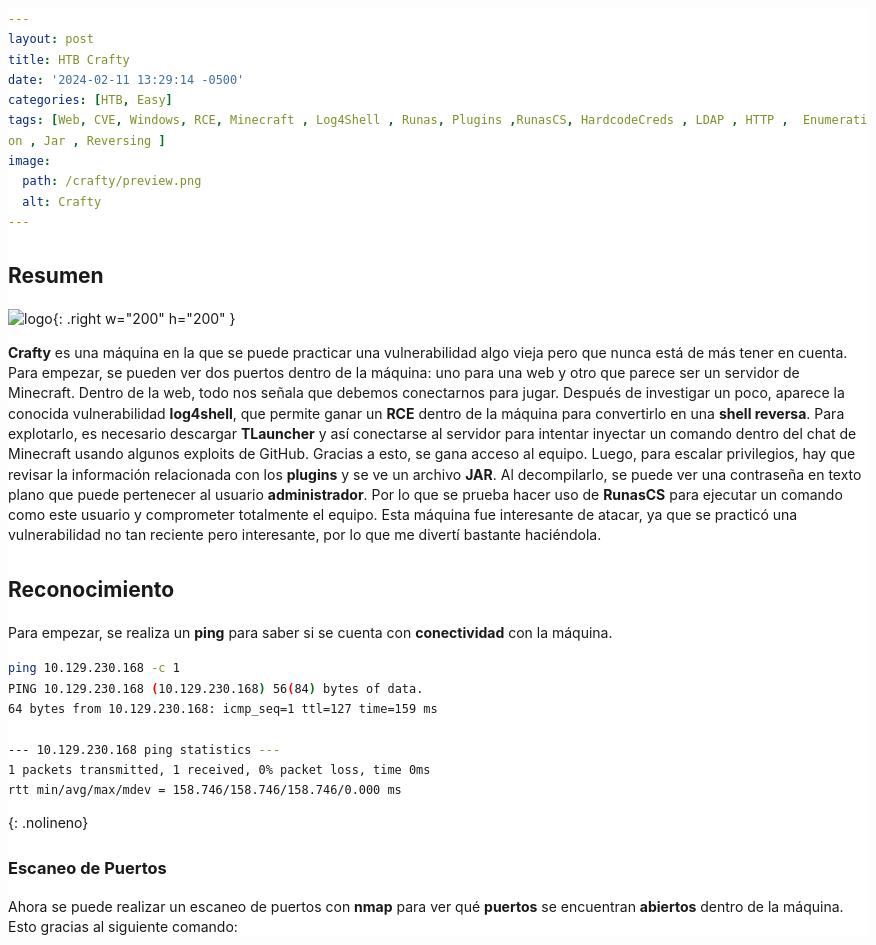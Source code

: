 ```yaml
---
layout: post
title: HTB Crafty
date: '2024-02-11 13:29:14 -0500'
categories: [HTB, Easy]
tags: [Web, CVE, Windows, RCE, Minecraft , Log4Shell , Runas, Plugins ,RunasCS, HardcodeCreds , LDAP , HTTP ,  Enumeration , Jar , Reversing ] 
image:
  path: /crafty/preview.png
  alt: Crafty
---
```


## Resumen
![logo](/crafty/logo.png){: .right w="200" h="200" }

**Crafty** es una máquina en la que se puede practicar una vulnerabilidad algo vieja pero que nunca está de más tener en cuenta. Para empezar, se pueden ver dos puertos dentro de la máquina: uno para una web y otro que parece ser un servidor de Minecraft. Dentro de la web, todo nos señala que debemos conectarnos para jugar. Después de investigar un poco, aparece la conocida vulnerabilidad **log4shell**, que permite ganar un **RCE** dentro de la máquina para convertirlo en una **shell reversa**. Para explotarlo, es necesario descargar **TLauncher** y así conectarse al servidor para intentar inyectar un comando dentro del chat de Minecraft usando algunos exploits de GitHub. Gracias a esto, se gana acceso al equipo. Luego, para escalar privilegios, hay que revisar la información relacionada con los **plugins** y se ve un archivo **JAR**. Al decompilarlo, se puede ver una contraseña en texto plano que puede pertenecer al usuario **administrador**. Por lo que se prueba hacer uso de **RunasCS** para ejecutar un comando como este usuario y comprometer totalmente el equipo. Esta máquina fue interesante de atacar, ya que se practicó una vulnerabilidad no tan reciente pero interesante, por lo que me divertí bastante haciéndola.

## Reconocimiento

Para empezar, se realiza un **ping** para saber si se cuenta con **conectividad** con la máquina.

```bash
ping 10.129.230.168 -c 1
PING 10.129.230.168 (10.129.230.168) 56(84) bytes of data.
64 bytes from 10.129.230.168: icmp_seq=1 ttl=127 time=159 ms

--- 10.129.230.168 ping statistics ---
1 packets transmitted, 1 received, 0% packet loss, time 0ms
rtt min/avg/max/mdev = 158.746/158.746/158.746/0.000 ms
```
{: .nolineno}


### Escaneo de Puertos

Ahora se puede realizar un escaneo de puertos con **nmap** para ver qué **puertos** se encuentran **abiertos** dentro de la máquina. Esto gracias al siguiente comando:
